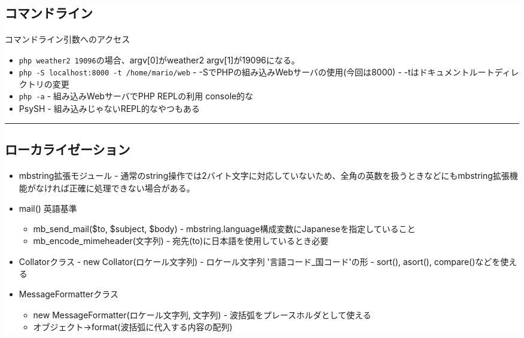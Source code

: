 
## コマンドライン
コマンドライン引数へのアクセス
* `php weather2 19096`の場合、argv[0]がweather2 argv[1]が19096になる。
* `php -S localhost:8000 -t /home/mario/web`
\- -SでPHPの組み込みWebサーバの使用(今回は8000)
\- -tはドキュメントルートディレクトリの変更
* `php -a`
\- 組み込みWebサーバでPHP REPLの利用 console的な
* PsySH
\- 組み込みじゃないREPL的なやつもある

---

## ローカライゼーション

* mbstring拡張モジュール
\- 通常のstring操作では2バイト文字に対応していないため、全角の英数を扱うときなどにもmbstring拡張機能がなければ正確に処理できない場合がある。


* mail() 英語基準
  * mb_send_mail($to, $subject, $body)
  \- mbstring.language構成変数にJapaneseを指定していること
  * mb_encode_mimeheader(文字列)
  \- 宛先(to)に日本語を使用しているとき必要

* Collatorクラス
\- new Collator(ロケール文字列)
\- ロケール文字列 '言語コード_国コード'の形
\- sort(), asort(), compare()などを使える

* MessageFormatterクラス
  * new MessageFormatter(ロケール文字列, 文字列)
  \- 波括弧をプレースホルダとして使える
  * オブジェクト->format(波括弧に代入する内容の配列)